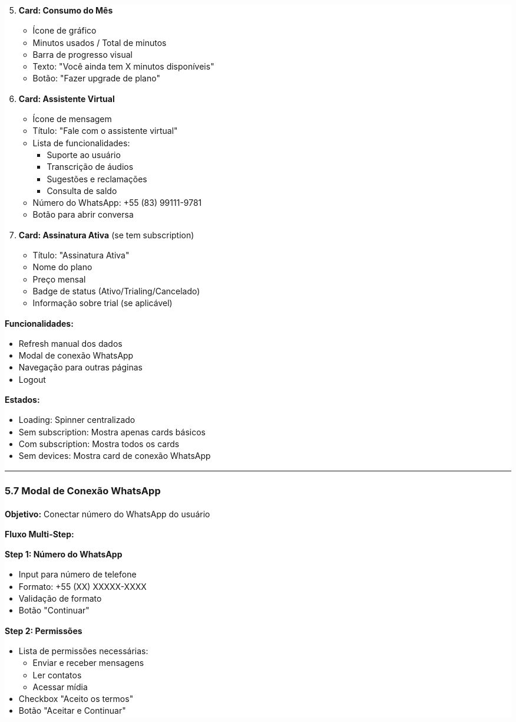 5. **Card: Consumo do Mês**
   - Ícone de gráfico
   - Minutos usados / Total de minutos
   - Barra de progresso visual
   - Texto: "Você ainda tem X minutos disponíveis"
   - Botão: "Fazer upgrade de plano"

6. **Card: Assistente Virtual**
   - Ícone de mensagem
   - Título: "Fale com o assistente virtual"
   - Lista de funcionalidades:
     - Suporte ao usuário
     - Transcrição de áudios
     - Sugestões e reclamações
     - Consulta de saldo
   - Número do WhatsApp: +55 (83) 99111-9781
   - Botão para abrir conversa

7. **Card: Assinatura Ativa** (se tem subscription)
   - Título: "Assinatura Ativa"
   - Nome do plano
   - Preço mensal
   - Badge de status (Ativo/Trialing/Cancelado)
   - Informação sobre trial (se aplicável)

**Funcionalidades:**
- Refresh manual dos dados
- Modal de conexão WhatsApp
- Navegação para outras páginas
- Logout

**Estados:**
- Loading: Spinner centralizado
- Sem subscription: Mostra apenas cards básicos
- Com subscription: Mostra todos os cards
- Sem devices: Mostra card de conexão WhatsApp

---

### 5.7 Modal de Conexão WhatsApp

**Objetivo:** Conectar número do WhatsApp do usuário

**Fluxo Multi-Step:**

**Step 1: Número do WhatsApp**
- Input para número de telefone
- Formato: +55 (XX) XXXXX-XXXX
- Validação de formato
- Botão "Continuar"

**Step 2: Permissões**
- Lista de permissões necessárias:
  - Enviar e receber mensagens
  - Ler contatos
  - Acessar mídia
- Checkbox "Aceito os termos"
- Botão "Aceitar e Continuar"
